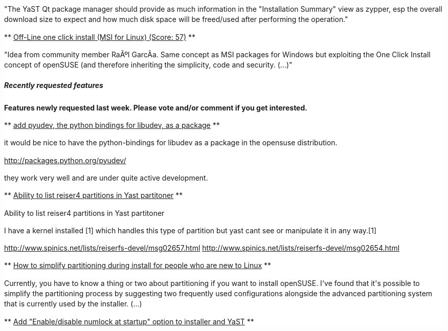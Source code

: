 "The YaST Qt package manager should provide as much information in the
            "Installation Summary" view as zypper, esp the overall download size to expect
            and how much disk space will be freed/used after performing the operation."

**
            [Off-Line one click install (MSI for
              Linux) (Score: 57)](https://features.opensuse.org/305582)
          **

"Idea from community member RaÃºl GarcÃ­a. Same concept as MSI packages for
            Windows but exploiting the One Click Install concept of openSUSE (and therefore
            inheriting the simplicity, code and security. (...)"

##### Recently requested features

**Features newly requested last week. Please vote and/or comment
            if you get interested.**

**
            [add pyudev, the python bindings for
              libudev, as a package](https://features.opensuse.org/311024)
          **

it would be nice to have the python-bindings for libudev as a package in the
            opensuse distribution.

http://packages.python.org/pyudev/

they work very well and are under quite active development.

**
            [Ability to list reiser4 partitions in
              Yast partitoner](https://features.opensuse.org/311026)
          **

Ability to list reiser4 partitions in Yast partitoner

I have a kernel installed [1] which handles this type of partition but yast cant see
            or manipulate it in any way.[1]

http://www.spinics.net/lists/reiserfs-devel/msg02657.html
            http://www.spinics.net/lists/reiserfs-devel/msg02654.html

**
            [How to simplify partitioning during
              install for people who are new to Linux](https://features.opensuse.org/311027)
          **

Currently, you have to know a thing or two about partitioning if you want to install
            openSUSE. I've found that it's possible to simplify the partitioning process
            by suggesting two frequently used configurations alongside the advanced partitioning
            system that is currently used by the installer. (...)

**
            [Add "Enable/disable numlock at
              startup" option to installer and YaST](https://features.opensuse.org/311028)
          **
